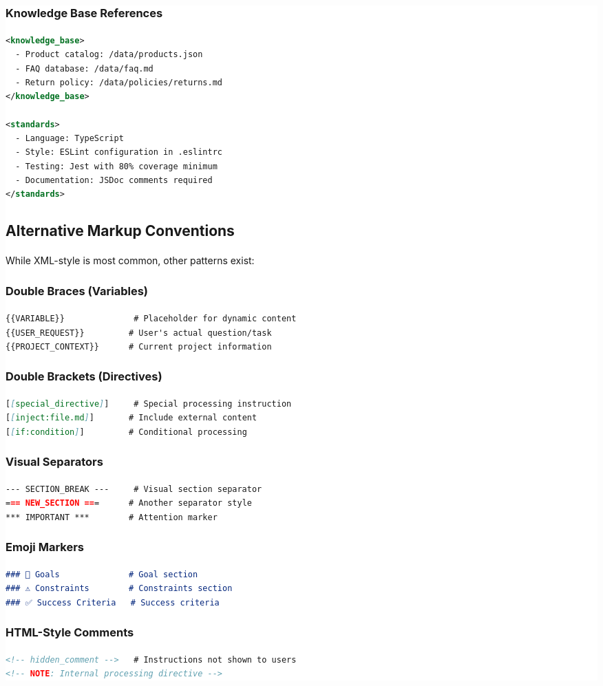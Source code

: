 ### Knowledge Base References
```xml
<knowledge_base>
  - Product catalog: /data/products.json
  - FAQ database: /data/faq.md
  - Return policy: /data/policies/returns.md
</knowledge_base>

<standards>
  - Language: TypeScript
  - Style: ESLint configuration in .eslintrc
  - Testing: Jest with 80% coverage minimum
  - Documentation: JSDoc comments required
</standards>
```

## Alternative Markup Conventions

While XML-style is most common, other patterns exist:

### Double Braces (Variables)
```markdown
{{VARIABLE}}              # Placeholder for dynamic content
{{USER_REQUEST}}         # User's actual question/task
{{PROJECT_CONTEXT}}      # Current project information
```

### Double Brackets (Directives)
```markdown
[[special_directive]]     # Special processing instruction
[[inject:file.md]]       # Include external content
[[if:condition]]         # Conditional processing
```

### Visual Separators
```markdown
--- SECTION_BREAK ---     # Visual section separator
=== NEW_SECTION ===      # Another separator style
*** IMPORTANT ***        # Attention marker
```

### Emoji Markers
```markdown
### 🎯 Goals              # Goal section
### ⚠️ Constraints        # Constraints section
### ✅ Success Criteria   # Success criteria
```

### HTML-Style Comments
```xml
<!-- hidden_comment -->   # Instructions not shown to users
<!-- NOTE: Internal processing directive -->
```
